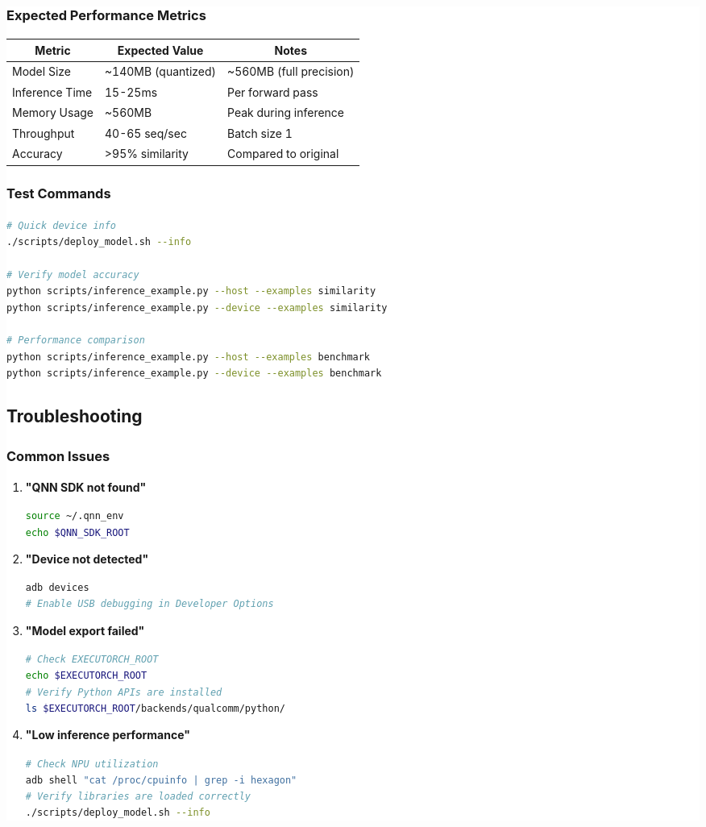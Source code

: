 ### Expected Performance Metrics

| Metric | Expected Value | Notes |
|--------|----------------|-------|
| Model Size | ~140MB (quantized) | ~560MB (full precision) |
| Inference Time | 15-25ms | Per forward pass |
| Memory Usage | ~560MB | Peak during inference |
| Throughput | 40-65 seq/sec | Batch size 1 |
| Accuracy | >95% similarity | Compared to original |

### Test Commands

```bash
# Quick device info
./scripts/deploy_model.sh --info

# Verify model accuracy
python scripts/inference_example.py --host --examples similarity
python scripts/inference_example.py --device --examples similarity

# Performance comparison
python scripts/inference_example.py --host --examples benchmark
python scripts/inference_example.py --device --examples benchmark
```

## Troubleshooting

### Common Issues

1. **"QNN SDK not found"**
   ```bash
   source ~/.qnn_env
   echo $QNN_SDK_ROOT
   ```

2. **"Device not detected"**
   ```bash
   adb devices
   # Enable USB debugging in Developer Options
   ```

3. **"Model export failed"**
   ```bash
   # Check EXECUTORCH_ROOT
   echo $EXECUTORCH_ROOT
   # Verify Python APIs are installed
   ls $EXECUTORCH_ROOT/backends/qualcomm/python/
   ```

4. **"Low inference performance"**
   ```bash
   # Check NPU utilization
   adb shell "cat /proc/cpuinfo | grep -i hexagon"
   # Verify libraries are loaded correctly
   ./scripts/deploy_model.sh --info
   ```
